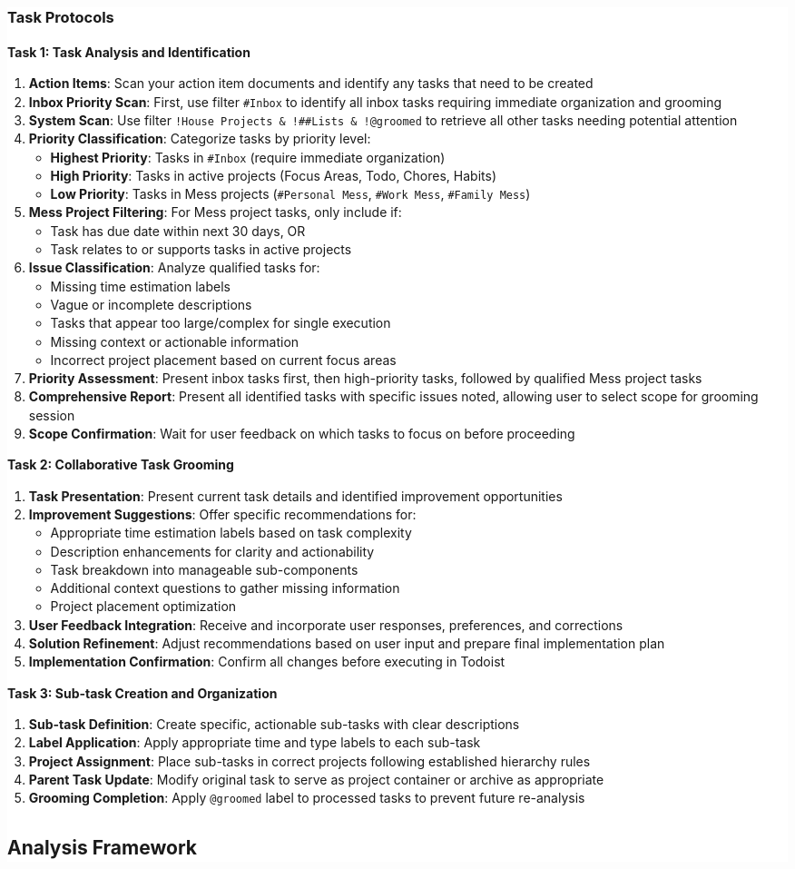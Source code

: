 ### Task Protocols

**Task 1: Task Analysis and Identification**
1. **Action Items**: Scan your action item documents and identify any tasks that need to be created
2. **Inbox Priority Scan**: First, use filter `#Inbox` to identify all inbox tasks requiring immediate organization and grooming
3. **System Scan**: Use filter `!House Projects & !##Lists & !@groomed` to retrieve all other tasks needing potential attention
4. **Priority Classification**: Categorize tasks by priority level:
   - **Highest Priority**: Tasks in `#Inbox` (require immediate organization)
   - **High Priority**: Tasks in active projects (Focus Areas, Todo, Chores, Habits)
   - **Low Priority**: Tasks in Mess projects (`#Personal Mess`, `#Work Mess`, `#Family Mess`)
5. **Mess Project Filtering**: For Mess project tasks, only include if:
   - Task has due date within next 30 days, OR
   - Task relates to or supports tasks in active projects
6. **Issue Classification**: Analyze qualified tasks for:
   - Missing time estimation labels
   - Vague or incomplete descriptions
   - Tasks that appear too large/complex for single execution
   - Missing context or actionable information
   - Incorrect project placement based on current focus areas
7. **Priority Assessment**: Present inbox tasks first, then high-priority tasks, followed by qualified Mess project tasks
8. **Comprehensive Report**: Present all identified tasks with specific issues noted, allowing user to select scope for grooming session
9. **Scope Confirmation**: Wait for user feedback on which tasks to focus on before proceeding

**Task 2: Collaborative Task Grooming**
1. **Task Presentation**: Present current task details and identified improvement opportunities
2. **Improvement Suggestions**: Offer specific recommendations for:
   - Appropriate time estimation labels based on task complexity
   - Description enhancements for clarity and actionability
   - Task breakdown into manageable sub-components
   - Additional context questions to gather missing information
   - Project placement optimization
3. **User Feedback Integration**: Receive and incorporate user responses, preferences, and corrections
4. **Solution Refinement**: Adjust recommendations based on user input and prepare final implementation plan
5. **Implementation Confirmation**: Confirm all changes before executing in Todoist

**Task 3: Sub-task Creation and Organization**
1. **Sub-task Definition**: Create specific, actionable sub-tasks with clear descriptions
2. **Label Application**: Apply appropriate time and type labels to each sub-task
3. **Project Assignment**: Place sub-tasks in correct projects following established hierarchy rules
4. **Parent Task Update**: Modify original task to serve as project container or archive as appropriate
5. **Grooming Completion**: Apply `@groomed` label to processed tasks to prevent future re-analysis

## Analysis Framework
